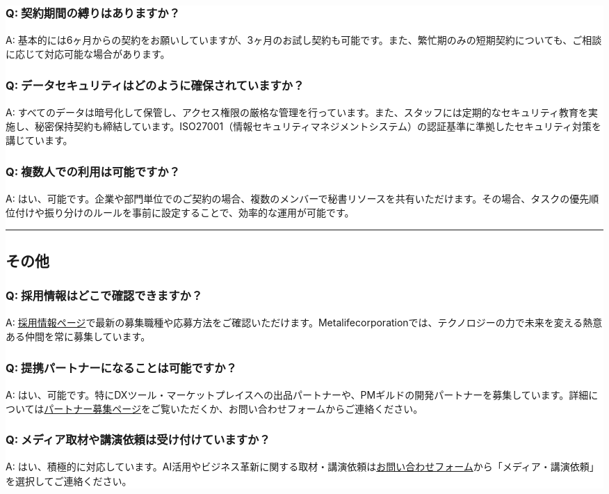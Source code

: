 ### Q: 契約期間の縛りはありますか？
A: 基本的には6ヶ月からの契約をお願いしていますが、3ヶ月のお試し契約も可能です。また、繁忙期のみの短期契約についても、ご相談に応じて対応可能な場合があります。

### Q: データセキュリティはどのように確保されていますか？
A: すべてのデータは暗号化して保管し、アクセス権限の厳格な管理を行っています。また、スタッフには定期的なセキュリティ教育を実施し、秘密保持契約も締結しています。ISO27001（情報セキュリティマネジメントシステム）の認証基準に準拠したセキュリティ対策を講じています。

### Q: 複数人での利用は可能ですか？
A: はい、可能です。企業や部門単位でのご契約の場合、複数のメンバーで秘書リソースを共有いただけます。その場合、タスクの優先順位付けや振り分けのルールを事前に設定することで、効率的な運用が可能です。

---

## その他

### Q: 採用情報はどこで確認できますか？
A: [採用情報ページ](#)で最新の募集職種や応募方法をご確認いただけます。Metalifecorporationでは、テクノロジーの力で未来を変える熱意ある仲間を常に募集しています。

### Q: 提携パートナーになることは可能ですか？
A: はい、可能です。特にDXツール・マーケットプレイスへの出品パートナーや、PMギルドの開発パートナーを募集しています。詳細については[パートナー募集ページ](#)をご覧いただくか、お問い合わせフォームからご連絡ください。

### Q: メディア取材や講演依頼は受け付けていますか？
A: はい、積極的に対応しています。AI活用やビジネス革新に関する取材・講演依頼は[お問い合わせフォーム](#)から「メディア・講演依頼」を選択してご連絡ください。